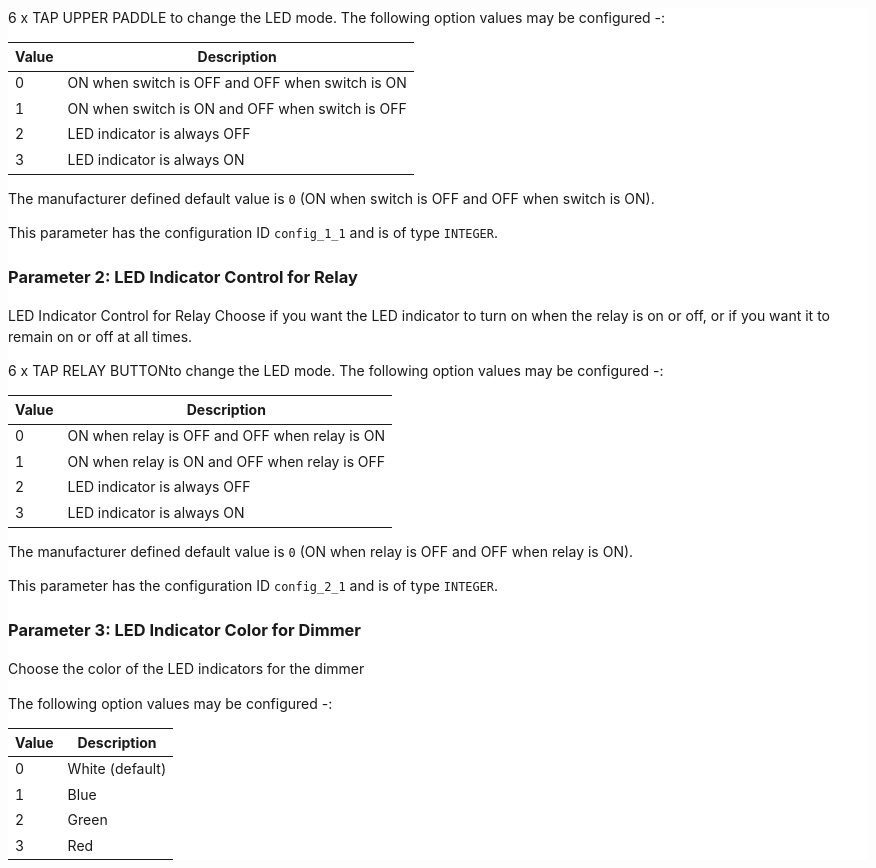 6 x TAP UPPER PADDLE to change the LED mode.
The following option values may be configured -:

| Value  | Description |
|--------|-------------|
| 0 | ON when switch is OFF and OFF when switch is ON |
| 1 | ON when switch is ON and OFF when switch is OFF |
| 2 | LED indicator is always OFF |
| 3 | LED indicator is always ON |

The manufacturer defined default value is ```0``` (ON when switch is OFF and OFF when switch is ON).

This parameter has the configuration ID ```config_1_1``` and is of type ```INTEGER```.


### Parameter 2: LED Indicator Control for Relay

LED Indicator Control for Relay
Choose if you want the LED indicator to turn on when the relay is on or off, or if you want it to remain on or off at all times.

6 x TAP RELAY BUTTONto change the LED mode.
The following option values may be configured -:

| Value  | Description |
|--------|-------------|
| 0 | ON when relay is OFF and OFF when relay is ON |
| 1 | ON when relay is ON and OFF when relay is OFF |
| 2 | LED indicator is always OFF |
| 3 | LED indicator is always ON |

The manufacturer defined default value is ```0``` (ON when relay is OFF and OFF when relay is ON).

This parameter has the configuration ID ```config_2_1``` and is of type ```INTEGER```.


### Parameter 3: LED Indicator Color for Dimmer

Choose the color of the LED indicators for the dimmer

The following option values may be configured -:

| Value  | Description |
|--------|-------------|
| 0 | White (default) |
| 1 | Blue |
| 2 | Green |
| 3 | Red |

